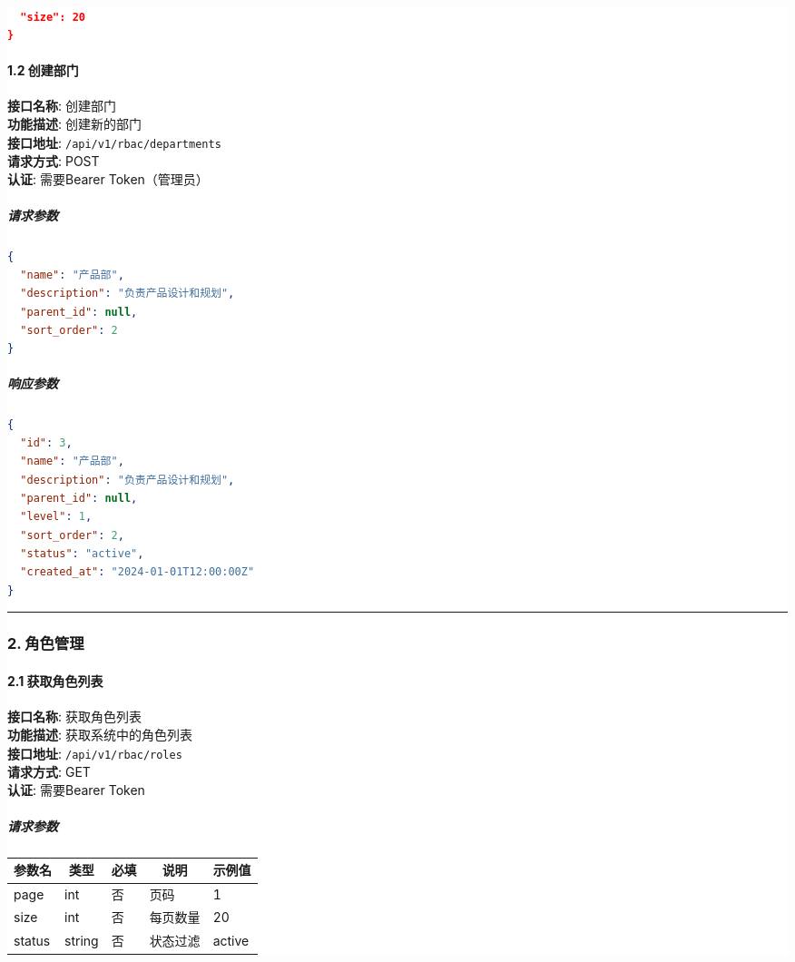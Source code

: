 ```json
  "size": 20
}
```

#### 1.2 创建部门

**接口名称**: 创建部门  
**功能描述**: 创建新的部门  
**接口地址**: `/api/v1/rbac/departments`  
**请求方式**: POST  
**认证**: 需要Bearer Token（管理员）

##### 请求参数
```json
{
  "name": "产品部",
  "description": "负责产品设计和规划",
  "parent_id": null,
  "sort_order": 2
}
```

##### 响应参数
```json
{
  "id": 3,
  "name": "产品部",
  "description": "负责产品设计和规划",
  "parent_id": null,
  "level": 1,
  "sort_order": 2,
  "status": "active",
  "created_at": "2024-01-01T12:00:00Z"
}
```

---

### 2. 角色管理

#### 2.1 获取角色列表

**接口名称**: 获取角色列表  
**功能描述**: 获取系统中的角色列表  
**接口地址**: `/api/v1/rbac/roles`  
**请求方式**: GET  
**认证**: 需要Bearer Token

##### 请求参数
| 参数名 | 类型 | 必填 | 说明 | 示例值 |
|-------|------|-----|------|--------|
| page | int | 否 | 页码 | 1 |
| size | int | 否 | 每页数量 | 20 |
| status | string | 否 | 状态过滤 | active |
